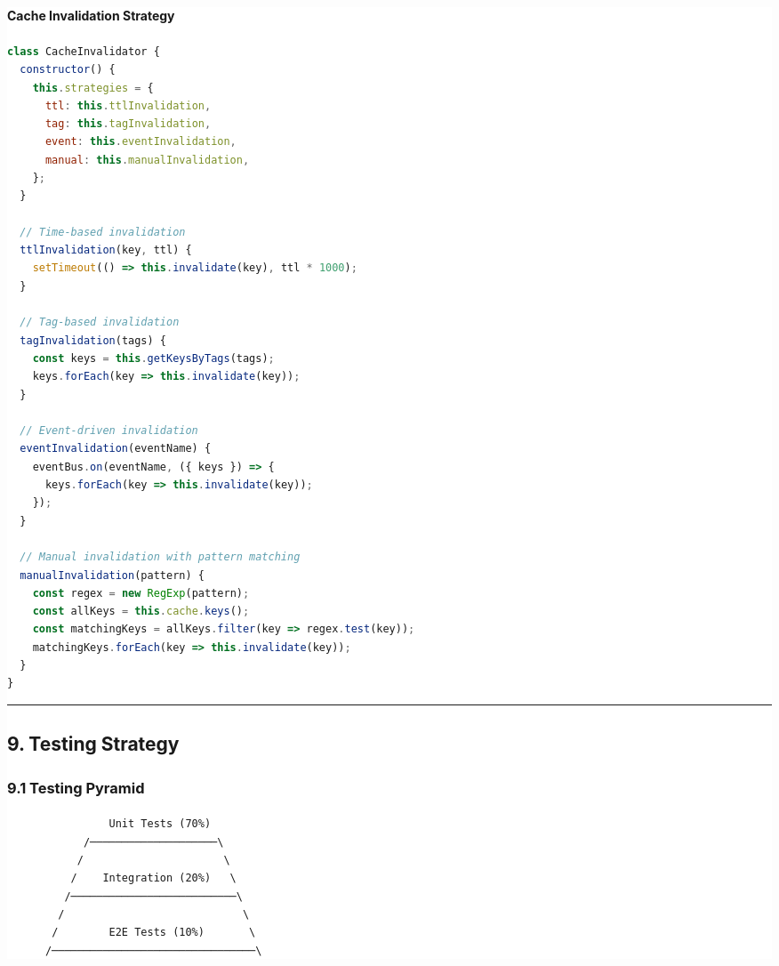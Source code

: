 #### Cache Invalidation Strategy
```javascript
class CacheInvalidator {
  constructor() {
    this.strategies = {
      ttl: this.ttlInvalidation,
      tag: this.tagInvalidation,
      event: this.eventInvalidation,
      manual: this.manualInvalidation,
    };
  }

  // Time-based invalidation
  ttlInvalidation(key, ttl) {
    setTimeout(() => this.invalidate(key), ttl * 1000);
  }

  // Tag-based invalidation
  tagInvalidation(tags) {
    const keys = this.getKeysByTags(tags);
    keys.forEach(key => this.invalidate(key));
  }

  // Event-driven invalidation
  eventInvalidation(eventName) {
    eventBus.on(eventName, ({ keys }) => {
      keys.forEach(key => this.invalidate(key));
    });
  }

  // Manual invalidation with pattern matching
  manualInvalidation(pattern) {
    const regex = new RegExp(pattern);
    const allKeys = this.cache.keys();
    const matchingKeys = allKeys.filter(key => regex.test(key));
    matchingKeys.forEach(key => this.invalidate(key));
  }
}
```

---

## 9. Testing Strategy

### 9.1 Testing Pyramid

```
                Unit Tests (70%)
            /────────────────────\
           /                      \
          /    Integration (20%)   \
         /──────────────────────────\
        /                            \
       /        E2E Tests (10%)       \
      /────────────────────────────────\
```
